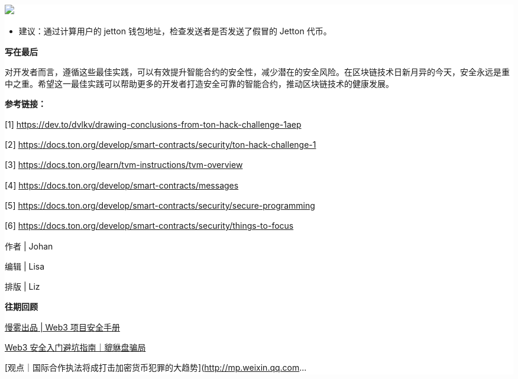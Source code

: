 ![](https://mmbiz.qpic.cn/mmbiz_png/qsQ2ibEw5pLYlJHS3IIe8JmPFricXZymrNYA7xeBcQKw4wwNicIjDib0Me1aNT67kicIuibic3pULibNojysn0P9VvnBmQ/640?wx_fmt=png&from=appmsg)

* 建议：通过计算用户的 jetton 钱包地址，检查发送者是否发送了假冒的 Jetton 代币。

**写在最后**

对开发者而言，遵循这些最佳实践，可以有效提升智能合约的安全性，减少潜在的安全风险。在区块链技术日新月异的今天，安全永远是重中之重。希望这一最佳实践可以帮助更多的开发者打造安全可靠的智能合约，推动区块链技术的健康发展。

**参考链接：**

[1] https://dev.to/dvlkv/drawing-conclusions-from-ton-hack-challenge-1aep

[2] https://docs.ton.org/develop/smart-contracts/security/ton-hack-challenge-1

[3] https://docs.ton.org/learn/tvm-instructions/tvm-overview

[4] https://docs.ton.org/develop/smart-contracts/messages

[5] https://docs.ton.org/develop/smart-contracts/security/secure-programming

[6] https://docs.ton.org/develop/smart-contracts/security/things-to-focus

作者 | Johan

编辑 | Lisa

排版 | Liz

**往期回顾**

[慢雾出品 | Web3 项目安全手册](http://mp.weixin.qq.com/s?__biz=MzU4ODQ3NTM2OA==&mid=2247500304&idx=1&sn=4907efb9509e7e555ad6c8bbc0094f65&chksm=fddebc97caa93581bad6bf8a23f9ae6ab95e80ffcaa5a687a1a416a38f5e2baa50f358910b3b&scene=21#wechat_redirect)

[Web3 安全入门避坑指南｜貔貅盘骗局](http://mp.weixin.qq.com/s?__biz=MzU4ODQ3NTM2OA==&mid=2247500277&idx=1&sn=b1cfdb0c440c56b433b896725ff84c8d&chksm=fddebf72caa936645ea0bb960b45f65cc9c6462865b50523f65065f415348b22f3cc6fd83bf1&scene=21#wechat_redirect)

[观点｜国际合作执法将成打击加密货币犯罪的大趋势](http://mp.weixin.qq.com...